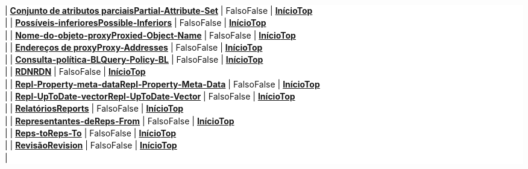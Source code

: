 | [<span data-ttu-id="5ae52-361">**Conjunto de atributos parciais**</span><span class="sxs-lookup"><span data-stu-id="5ae52-361">**Partial-Attribute-Set**</span></span>](a-partialattributeset.md)                      | <span data-ttu-id="5ae52-362">Falso</span><span class="sxs-lookup"><span data-stu-id="5ae52-362">False</span></span>     | [<span data-ttu-id="5ae52-363">**Início**</span><span class="sxs-lookup"><span data-stu-id="5ae52-363">**Top**</span></span>](c-top.md)<br/>               |
| [<span data-ttu-id="5ae52-364">**Possíveis-inferiores**</span><span class="sxs-lookup"><span data-stu-id="5ae52-364">**Possible-Inferiors**</span></span>](a-possibleinferiors.md)                           | <span data-ttu-id="5ae52-365">Falso</span><span class="sxs-lookup"><span data-stu-id="5ae52-365">False</span></span>     | [<span data-ttu-id="5ae52-366">**Início**</span><span class="sxs-lookup"><span data-stu-id="5ae52-366">**Top**</span></span>](c-top.md)<br/>               |
| [<span data-ttu-id="5ae52-367">**Nome-do-objeto-proxy**</span><span class="sxs-lookup"><span data-stu-id="5ae52-367">**Proxied-Object-Name**</span></span>](a-proxiedobjectname.md)                          | <span data-ttu-id="5ae52-368">Falso</span><span class="sxs-lookup"><span data-stu-id="5ae52-368">False</span></span>     | [<span data-ttu-id="5ae52-369">**Início**</span><span class="sxs-lookup"><span data-stu-id="5ae52-369">**Top**</span></span>](c-top.md)<br/>               |
| [<span data-ttu-id="5ae52-370">**Endereços de proxy**</span><span class="sxs-lookup"><span data-stu-id="5ae52-370">**Proxy-Addresses**</span></span>](a-proxyaddresses.md)                                 | <span data-ttu-id="5ae52-371">Falso</span><span class="sxs-lookup"><span data-stu-id="5ae52-371">False</span></span>     | [<span data-ttu-id="5ae52-372">**Início**</span><span class="sxs-lookup"><span data-stu-id="5ae52-372">**Top**</span></span>](c-top.md)<br/>               |
| [<span data-ttu-id="5ae52-373">**Consulta-política-BL**</span><span class="sxs-lookup"><span data-stu-id="5ae52-373">**Query-Policy-BL**</span></span>](a-querypolicybl.md)                                  | <span data-ttu-id="5ae52-374">Falso</span><span class="sxs-lookup"><span data-stu-id="5ae52-374">False</span></span>     | [<span data-ttu-id="5ae52-375">**Início**</span><span class="sxs-lookup"><span data-stu-id="5ae52-375">**Top**</span></span>](c-top.md)<br/>               |
| [<span data-ttu-id="5ae52-376">**RDN**</span><span class="sxs-lookup"><span data-stu-id="5ae52-376">**RDN**</span></span>](a-name.md)                                                       | <span data-ttu-id="5ae52-377">Falso</span><span class="sxs-lookup"><span data-stu-id="5ae52-377">False</span></span>     | [<span data-ttu-id="5ae52-378">**Início**</span><span class="sxs-lookup"><span data-stu-id="5ae52-378">**Top**</span></span>](c-top.md)<br/>               |
| [<span data-ttu-id="5ae52-379">**Repl-Property-meta-data**</span><span class="sxs-lookup"><span data-stu-id="5ae52-379">**Repl-Property-Meta-Data**</span></span>](a-replpropertymetadata.md)                   | <span data-ttu-id="5ae52-380">Falso</span><span class="sxs-lookup"><span data-stu-id="5ae52-380">False</span></span>     | [<span data-ttu-id="5ae52-381">**Início**</span><span class="sxs-lookup"><span data-stu-id="5ae52-381">**Top**</span></span>](c-top.md)<br/>               |
| [<span data-ttu-id="5ae52-382">**Repl-UpToDate-vector**</span><span class="sxs-lookup"><span data-stu-id="5ae52-382">**Repl-UpToDate-Vector**</span></span>](a-repluptodatevector.md)                        | <span data-ttu-id="5ae52-383">Falso</span><span class="sxs-lookup"><span data-stu-id="5ae52-383">False</span></span>     | [<span data-ttu-id="5ae52-384">**Início**</span><span class="sxs-lookup"><span data-stu-id="5ae52-384">**Top**</span></span>](c-top.md)<br/>               |
| [<span data-ttu-id="5ae52-385">**Relatórios**</span><span class="sxs-lookup"><span data-stu-id="5ae52-385">**Reports**</span></span>](a-directreports.md)                                          | <span data-ttu-id="5ae52-386">Falso</span><span class="sxs-lookup"><span data-stu-id="5ae52-386">False</span></span>     | [<span data-ttu-id="5ae52-387">**Início**</span><span class="sxs-lookup"><span data-stu-id="5ae52-387">**Top**</span></span>](c-top.md)<br/>               |
| [<span data-ttu-id="5ae52-388">**Representantes-de**</span><span class="sxs-lookup"><span data-stu-id="5ae52-388">**Reps-From**</span></span>](a-repsfrom.md)                                             | <span data-ttu-id="5ae52-389">Falso</span><span class="sxs-lookup"><span data-stu-id="5ae52-389">False</span></span>     | [<span data-ttu-id="5ae52-390">**Início**</span><span class="sxs-lookup"><span data-stu-id="5ae52-390">**Top**</span></span>](c-top.md)<br/>               |
| [<span data-ttu-id="5ae52-391">**Reps-to**</span><span class="sxs-lookup"><span data-stu-id="5ae52-391">**Reps-To**</span></span>](a-repsto.md)                                                 | <span data-ttu-id="5ae52-392">Falso</span><span class="sxs-lookup"><span data-stu-id="5ae52-392">False</span></span>     | [<span data-ttu-id="5ae52-393">**Início**</span><span class="sxs-lookup"><span data-stu-id="5ae52-393">**Top**</span></span>](c-top.md)<br/>               |
| [<span data-ttu-id="5ae52-394">**Revisão**</span><span class="sxs-lookup"><span data-stu-id="5ae52-394">**Revision**</span></span>](a-revision.md)                                              | <span data-ttu-id="5ae52-395">Falso</span><span class="sxs-lookup"><span data-stu-id="5ae52-395">False</span></span>     | [<span data-ttu-id="5ae52-396">**Início**</span><span class="sxs-lookup"><span data-stu-id="5ae52-396">**Top**</span></span>](c-top.md)<br/>               |